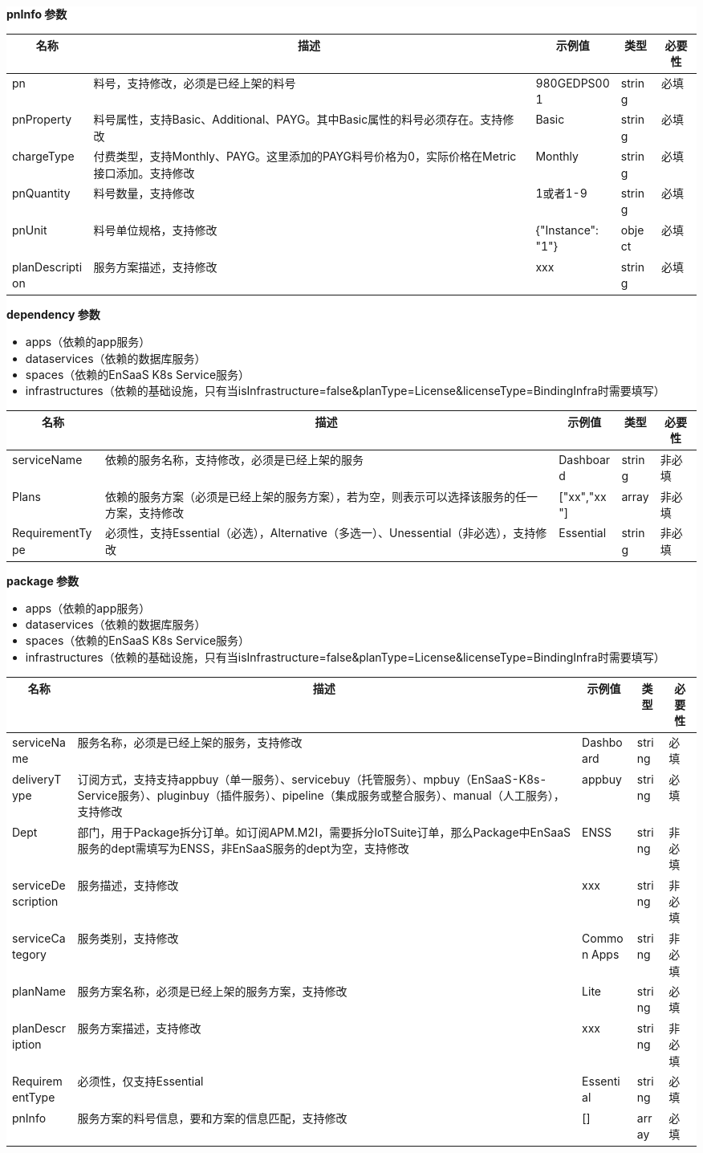 **pnInfo 参数**

| 名称            | 描述                                                         | 示例值            | 类型   | 必要性 |
| --------------- | ------------------------------------------------------------ | ----------------- | ------ | ------ |
| pn              | 料号，支持修改，必须是已经上架的料号                         | 980GEDPS001       | string | 必填   |
| pnProperty      | 料号属性，支持Basic、Additional、PAYG。其中Basic属性的料号必须存在。支持修改 | Basic             | string | 必填   |
| chargeType      | 付费类型，支持Monthly、PAYG。这里添加的PAYG料号价格为0，实际价格在Metric接口添加。支持修改 | Monthly           | string | 必填   |
| pnQuantity      | 料号数量，支持修改                                           | 1或者1-9          | string | 必填   |
| pnUnit          | 料号单位规格，支持修改                                       | {"Instance": "1"} | object | 必填   |
| planDescription | 服务方案描述，支持修改                                       | xxx               | string | 必填   |

**dependency 参数**

- apps（依赖的app服务）
- dataservices（依赖的数据库服务）
- spaces（依赖的EnSaaS K8s Service服务）
- infrastructures（依赖的基础设施，只有当isInfrastructure=false&planType=License&licenseType=BindingInfra时需要填写）

| 名称            | 描述                                                         | 示例值      | 类型   | 必要性 |
| --------------- | ------------------------------------------------------------ | ----------- | ------ | ------ |
| serviceName     | 依赖的服务名称，支持修改，必须是已经上架的服务               | Dashboard   | string | 非必填 |
| Plans           | 依赖的服务方案（必须是已经上架的服务方案），若为空，则表示可以选择该服务的任一方案，支持修改 | ["xx","xx"] | array  | 非必填 |
| RequirementType | 必须性，支持Essential（必选），Alternative（多选一）、Unessential（非必选），支持修改 | Essential   | string | 非必填 |

**package 参数**

- apps（依赖的app服务）
- dataservices（依赖的数据库服务）
- spaces（依赖的EnSaaS K8s Service服务）
- infrastructures（依赖的基础设施，只有当isInfrastructure=false&planType=License&licenseType=BindingInfra时需要填写）

| 名称               | 描述                                                         | 示例值      | 类型   | 必要性 |
| ------------------ | ------------------------------------------------------------ | ----------- | ------ | ------ |
| serviceName        | 服务名称，必须是已经上架的服务，支持修改                     | Dashboard   | string | 必填   |
| deliveryType       | 订阅方式，支持支持appbuy（单一服务）、servicebuy（托管服务）、mpbuy（EnSaaS-K8s-Service服务）、pluginbuy（插件服务）、pipeline（集成服务或整合服务）、manual（人工服务），支持修改 | appbuy      | string | 必填   |
| Dept               | 部门，用于Package拆分订单。如订阅APM.M2I，需要拆分IoTSuite订单，那么Package中EnSaaS服务的dept需填写为ENSS，非EnSaaS服务的dept为空，支持修改 | ENSS        | string | 非必填 |
| serviceDescription | 服务描述，支持修改                                           | xxx         | string | 非必填 |
| serviceCategory    | 服务类别，支持修改                                           | Common Apps | string | 非必填 |
| planName           | 服务方案名称，必须是已经上架的服务方案，支持修改             | Lite        | string | 必填   |
| planDescription    | 服务方案描述，支持修改                                       | xxx         | string | 非必填 |
| RequirementType    | 必须性，仅支持Essential                                      | Essential   | string | 必填   |
| pnInfo             | 服务方案的料号信息，要和方案的信息匹配，支持修改             | []          | array  | 必填   |
